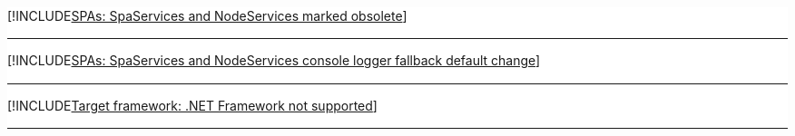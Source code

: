 [!INCLUDE[SPAs: SpaServices and NodeServices marked obsolete](~/includes/core-changes/aspnetcore/3.0/spas-spaservices-nodeservices-obsolete.md)]

***

[!INCLUDE[SPAs: SpaServices and NodeServices console logger fallback default change](~/includes/core-changes/aspnetcore/3.0/spas-spaservices-nodeservices-fallback.md)]

***

[!INCLUDE[Target framework: .NET Framework not supported](~/includes/core-changes/aspnetcore/3.0/targetfx-netfx-tfm-support.md)]

***
